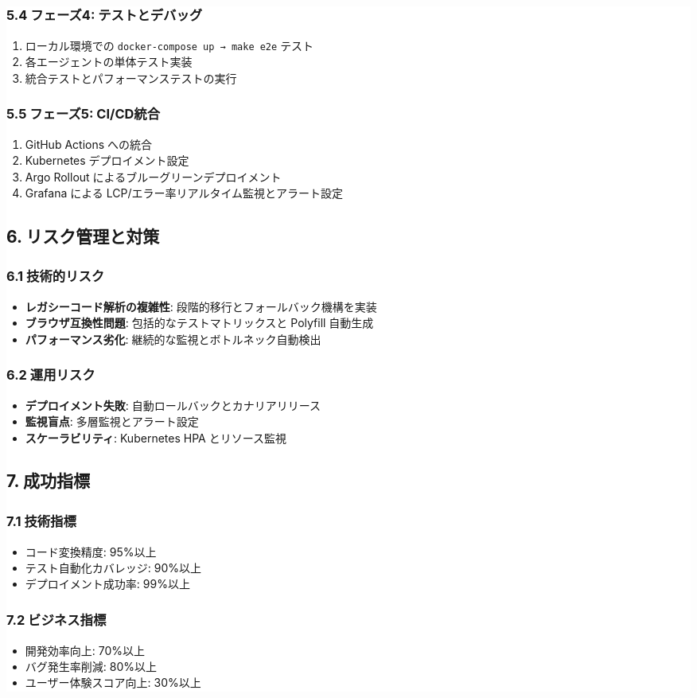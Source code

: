 ### 5.4 フェーズ4: テストとデバッグ
1. ローカル環境での `docker‑compose up → make e2e` テスト
2. 各エージェントの単体テスト実装
3. 統合テストとパフォーマンステストの実行

### 5.5 フェーズ5: CI/CD統合
1. GitHub Actions への統合
2. Kubernetes デプロイメント設定
3. Argo Rollout によるブルーグリーンデプロイメント
4. Grafana による LCP/エラー率リアルタイム監視とアラート設定

## 6. リスク管理と対策

### 6.1 技術的リスク
- **レガシーコード解析の複雑性**: 段階的移行とフォールバック機構を実装
- **ブラウザ互換性問題**: 包括的なテストマトリックスと Polyfill 自動生成
- **パフォーマンス劣化**: 継続的な監視とボトルネック自動検出

### 6.2 運用リスク
- **デプロイメント失敗**: 自動ロールバックとカナリアリリース
- **監視盲点**: 多層監視とアラート設定
- **スケーラビリティ**: Kubernetes HPA とリソース監視

## 7. 成功指標

### 7.1 技術指標
- コード変換精度: 95%以上
- テスト自動化カバレッジ: 90%以上
- デプロイメント成功率: 99%以上

### 7.2 ビジネス指標
- 開発効率向上: 70%以上
- バグ発生率削減: 80%以上
- ユーザー体験スコア向上: 30%以上
